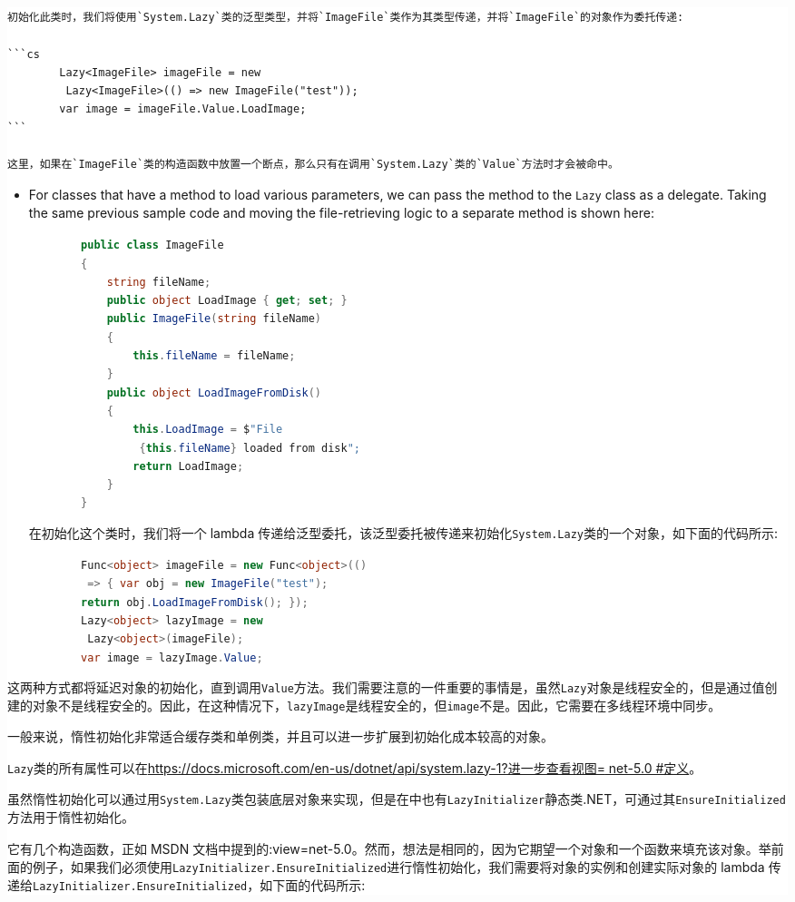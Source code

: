     初始化此类时，我们将使用`System.Lazy`类的泛型类型，并将`ImageFile`类作为其类型传递，并将`ImageFile`的对象作为委托传递:

    ```cs
            Lazy<ImageFile> imageFile = new 
             Lazy<ImageFile>(() => new ImageFile("test"));
            var image = imageFile.Value.LoadImage;
    ```

    这里，如果在`ImageFile`类的构造函数中放置一个断点，那么只有在调用`System.Lazy`类的`Value`方法时才会被命中。

*   For classes that have a method to load various parameters, we can pass the method to the `Lazy` class as a delegate. Taking the same previous sample code and moving the file-retrieving logic to a separate method is shown here:

    ```cs
            public class ImageFile
            {
                string fileName;
                public object LoadImage { get; set; }
                public ImageFile(string fileName)
                {
                    this.fileName = fileName;
                }
                public object LoadImageFromDisk()
                {
                    this.LoadImage = $"File 
                     {this.fileName} loaded from disk";
                    return LoadImage;
                }
            }
    ```

    在初始化这个类时，我们将一个 lambda 传递给泛型委托，该泛型委托被传递来初始化`System.Lazy`类的一个对象，如下面的代码所示:

    ```cs
            Func<object> imageFile = new Func<object>(() 
             => { var obj = new ImageFile("test");
            return obj.LoadImageFromDisk(); });
            Lazy<object> lazyImage = new 
             Lazy<object>(imageFile);
            var image = lazyImage.Value;
    ```

这两种方式都将延迟对象的初始化，直到调用`Value`方法。我们需要注意的一件重要的事情是，虽然`Lazy`对象是线程安全的，但是通过值创建的对象不是线程安全的。因此，在这种情况下，`lazyImage`是线程安全的，但`image`不是。因此，它需要在多线程环境中同步。

一般来说，惰性初始化非常适合缓存类和单例类，并且可以进一步扩展到初始化成本较高的对象。

`Lazy`类的所有属性可以在[https://docs.microsoft.com/en-us/dotnet/api/system.lazy-1?进一步查看视图= net-5.0 #定义](https://docs.microsoft.com/en-us/dotnet/api/system.lazy-1?view=net-5.0#definition)。

虽然惰性初始化可以通过用`System.Lazy`类包装底层对象来实现，但是在中也有`LazyInitializer`静态类.NET，可通过其`EnsureInitialized`方法用于惰性初始化。

它有几个构造函数，正如 MSDN 文档中提到的:view=net-5.0。然而，想法是相同的，因为它期望一个对象和一个函数来填充该对象。举前面的例子，如果我们必须使用`LazyInitializer.EnsureInitialized`进行惰性初始化，我们需要将对象的实例和创建实际对象的 lambda 传递给`LazyInitializer.EnsureInitialized`，如下面的代码所示:
